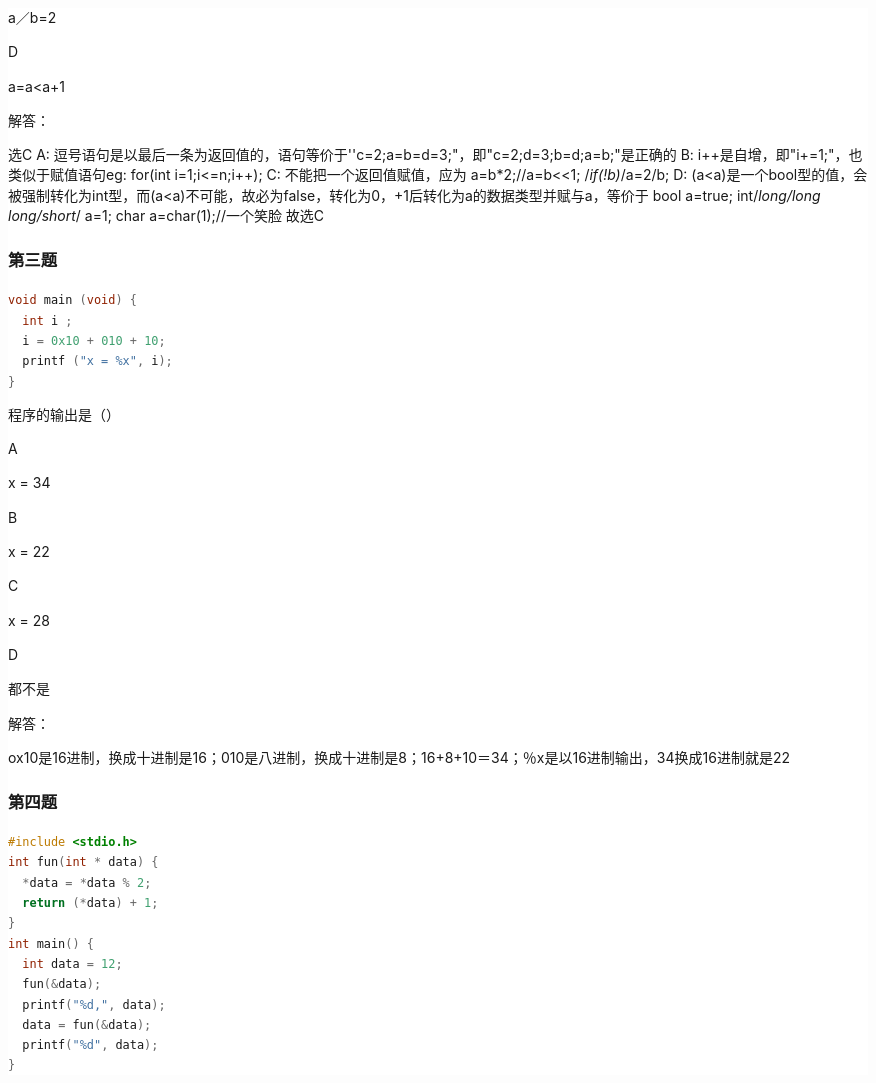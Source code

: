 a／b=2

D

a=a<a+1

解答：

选C   A: 逗号语句是以最后一条为返回值的，语句等价于''c=2;a=b=d=3;"，即"c=2;d=3;b=d;a=b;"是正确的   B: i++是自增，即"i+=1;"，也类似于赋值语句eg: for(int i=1;i<=n;i++);   C: 不能把一个返回值赋值，应为 a=b*2;//a=b<<1; /*if(!b)*/a=2/b;   D: (a<a)是一个bool型的值，会被强制转化为int型，而(a<a)不可能，故必为false，转化为0，+1后转化为a的数据类型并赋与a，等价于 bool a=true; int/*long/long long/short*/ a=1; char a=char(1);//一个笑脸 故选C

### 第三题

```c
void main (void) {
  int i ;
  i = 0x10 + 010 + 10;
  printf ("x = %x", i); 
}
```

程序的输出是（）

A

x = 34

B

x = 22

C

x = 28

D

都不是

解答：

ox10是16进制，换成十进制是16；010是八进制，换成十进制是8；16+8+10＝34；％x是以16进制输出，34换成16进制就是22

### 第四题

```c
#include <stdio.h>
int fun(int * data) {
  *data = *data % 2;
  return (*data) + 1;
}
int main() {
  int data = 12;
  fun(&data);
  printf("%d,", data);
  data = fun(&data);
  printf("%d", data);
}
```
